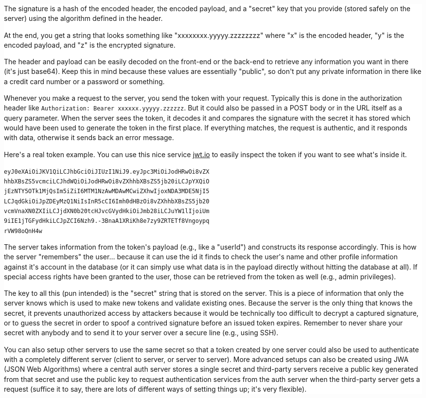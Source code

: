 The signature is a hash of the encoded header, the encoded payload, and a
"secret" key that you provide (stored safely on the server) using the algorithm
defined in the header.

At the end, you get a string that looks something like "xxxxxxxx.yyyyy.zzzzzzzz"
where "x" is the encoded header, "y" is the encoded payload, and "z" is the
encrypted signature.

The header and payload can be easily decoded on the front-end or the back-end to
retrieve any information you want in there (it's just base64). Keep this in mind because these
values are essentially "public", so don't put any private information in there
like a credit card number or a password or something.

Whenever you make a request to the server, you send the token with your request.
Typically this is done in the authorization header like
`Authorization: Bearer xxxxxx.yyyyy.zzzzzz`. But it could also be passed in a
POST body or in the URL itself as a query parameter.
When the server sees the token, it decodes it and compares the signature with
the secret it has stored which would have been used to generate the token in the
first place. If everything matches, the request is authentic, and it responds
with data, otherwise it sends back an error message.

Here's a real token example. You can use this nice service [jwt.io](https://jwt.io/)
to easily inspect the token if you want to see what's inside it.

```
eyJ0eXAiOiJKV1QiLCJhbGciOiJIUzI1NiJ9.eyJpc3MiOiJodHRwOi8vZX
hhbXBsZS5vcmciLCJhdWQiOiJodHRwOi8vZXhhbXBsZS5jb20iLCJpYXQiO
jEzNTY5OTk1MjQsIm5iZiI6MTM1NzAwMDAwMCwiZXhwIjoxNDA3MDE5NjI5
LCJqdGkiOiJpZDEyMzQ1NiIsInR5cCI6Imh0dHBzOi8vZXhhbXBsZS5jb20
vcmVnaXN0ZXIiLCJjdXN0b20tcHJvcGVydHkiOiJmb28iLCJuYW1lIjoiUm
9iIE1jTGFydHkiLCJpZCI6Nzh9.-3BnaA1XRiKh8e7zy9ZRTETf8Vngoypq
rVW98oQnH4w
```

The server takes information from the token's payload (e.g., like a "userId")
and constructs its response accordingly. This is how the server "remembers" the
user... because it can use the id it finds to check the user's name and
other profile information against it's account in the database (or it can
simply use what data is in the payload directly without hitting the
database at all). If special access rights have been granted to the user, those
can be retrieved from the token as well (e.g., admin privileges).

The key to all this (pun intended) is the "secret" string that is stored on the
server. This is a piece of information that only the server knows which is used
to make new tokens and validate existing ones. Because the server is the only
thing that knows the secret, it prevents unauthorized access by attackers
because it would be technically too difficult to decrypt a captured signature,
or to guess the secret in order to spoof a contrived signature before an issued
token expires. Remember to never share your secret with anybody and to send it
to your server over a secure line (e.g., using SSH).

You can also setup other servers to use the same secret so that a token created
by one server could also be used to authenticate with a completely different
server (client to server, or server to server). More advanced setups can also be
created using JWA (JSON Web Algorithms) where a central auth server stores a
single secret and third-party servers receive a public key generated from that
secret and use the public key to request authentication services from the auth
server when the third-party server gets a request (suffice it to say, there are
lots of different ways of setting things up; it's very flexible).

